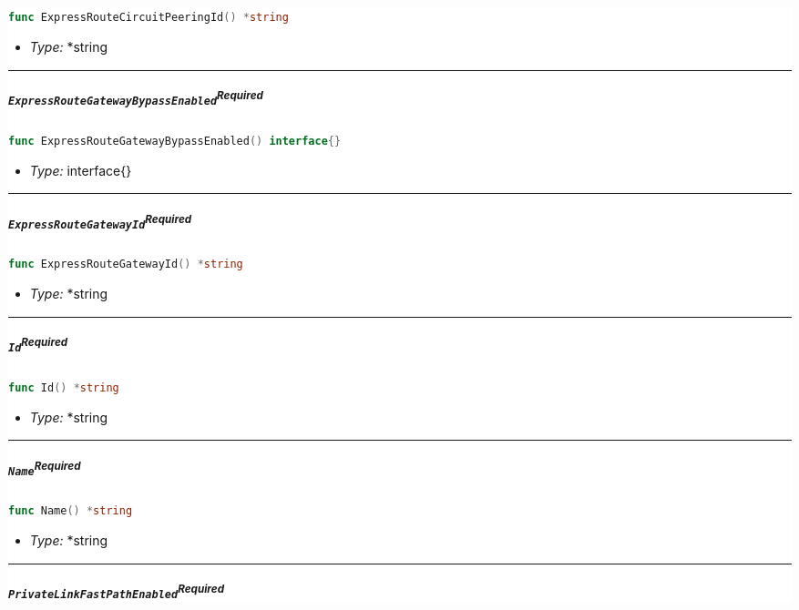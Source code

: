 ```go
func ExpressRouteCircuitPeeringId() *string
```

- *Type:* *string

---

##### `ExpressRouteGatewayBypassEnabled`<sup>Required</sup> <a name="ExpressRouteGatewayBypassEnabled" id="@cdktf/provider-azurerm.expressRouteConnection.ExpressRouteConnection.property.expressRouteGatewayBypassEnabled"></a>

```go
func ExpressRouteGatewayBypassEnabled() interface{}
```

- *Type:* interface{}

---

##### `ExpressRouteGatewayId`<sup>Required</sup> <a name="ExpressRouteGatewayId" id="@cdktf/provider-azurerm.expressRouteConnection.ExpressRouteConnection.property.expressRouteGatewayId"></a>

```go
func ExpressRouteGatewayId() *string
```

- *Type:* *string

---

##### `Id`<sup>Required</sup> <a name="Id" id="@cdktf/provider-azurerm.expressRouteConnection.ExpressRouteConnection.property.id"></a>

```go
func Id() *string
```

- *Type:* *string

---

##### `Name`<sup>Required</sup> <a name="Name" id="@cdktf/provider-azurerm.expressRouteConnection.ExpressRouteConnection.property.name"></a>

```go
func Name() *string
```

- *Type:* *string

---

##### `PrivateLinkFastPathEnabled`<sup>Required</sup> <a name="PrivateLinkFastPathEnabled" id="@cdktf/provider-azurerm.expressRouteConnection.ExpressRouteConnection.property.privateLinkFastPathEnabled"></a>

